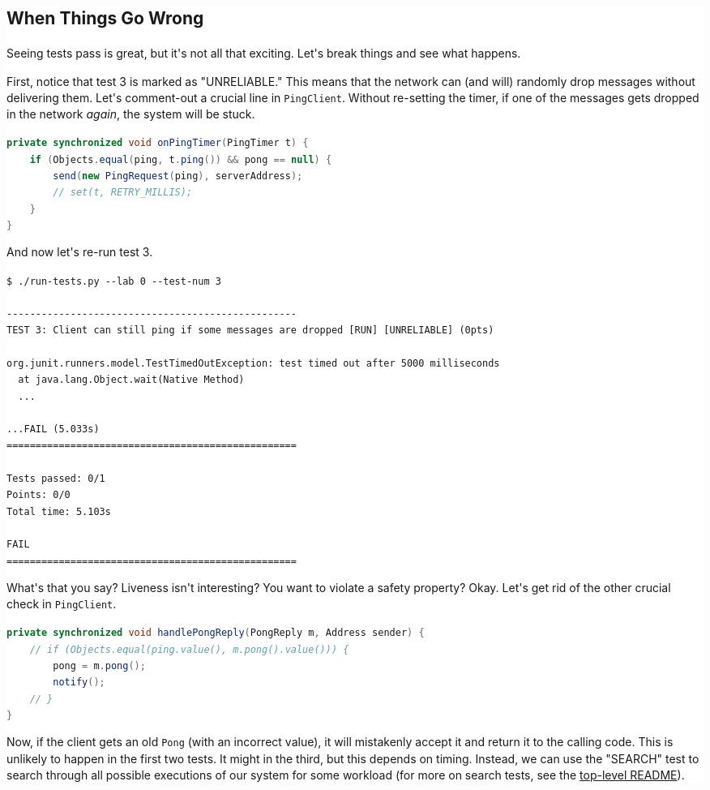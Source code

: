 
## When Things Go Wrong
Seeing tests pass is great, but it's not all that exciting. Let's break things
and see what happens.

First, notice that test 3 is marked as "UNRELIABLE." This means that the network
can (and will) randomly drop messages without delivering them. Let's comment-out
a crucial line in `PingClient`. Without re-setting the timer, if one of the
messages gets dropped in the network *again*, the system will be stuck.

```java
private synchronized void onPingTimer(PingTimer t) {
    if (Objects.equal(ping, t.ping()) && pong == null) {
        send(new PingRequest(ping), serverAddress);
        // set(t, RETRY_MILLIS);
    }
}
```

And now let's re-run test 3.

```
$ ./run-tests.py --lab 0 --test-num 3

--------------------------------------------------
TEST 3: Client can still ping if some messages are dropped [RUN] [UNRELIABLE] (0pts)

org.junit.runners.model.TestTimedOutException: test timed out after 5000 milliseconds
  at java.lang.Object.wait(Native Method)
  ...

...FAIL (5.033s)
==================================================

Tests passed: 0/1
Points: 0/0
Total time: 5.103s

FAIL
==================================================
```

What's that you say? Liveness isn't interesting? You want to violate a safety
property? Okay. Let's get rid of the other crucial check in `PingClient`.

```java
private synchronized void handlePongReply(PongReply m, Address sender) {
    // if (Objects.equal(ping.value(), m.pong().value())) {
        pong = m.pong();
        notify();
    // }
}
```

Now, if the client gets an old `Pong` (with an incorrect value), it will
mistakenly accept it and return it to the calling code. This is unlikely to
happen in the first two tests. It might in the third, but this depends on
timing. Instead, we can use the "SEARCH" test to search through all possible
executions of our system for some workload (for more on search tests, see the
[top-level README](../../README.md)).
